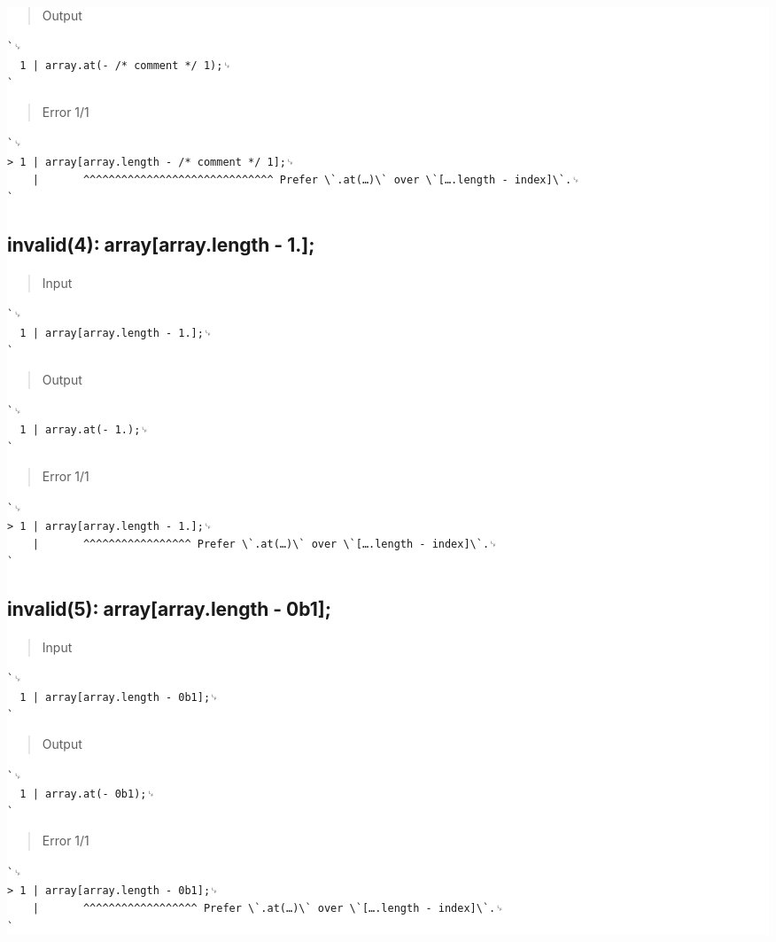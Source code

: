 > Output

    `␊
      1 | array.at(- /* comment */ 1);␊
    `

> Error 1/1

    `␊
    > 1 | array[array.length - /* comment */ 1];␊
        |       ^^^^^^^^^^^^^^^^^^^^^^^^^^^^^^ Prefer \`.at(…)\` over \`[….length - index]\`.␊
    `

## invalid(4): array[array.length - 1.];

> Input

    `␊
      1 | array[array.length - 1.];␊
    `

> Output

    `␊
      1 | array.at(- 1.);␊
    `

> Error 1/1

    `␊
    > 1 | array[array.length - 1.];␊
        |       ^^^^^^^^^^^^^^^^^ Prefer \`.at(…)\` over \`[….length - index]\`.␊
    `

## invalid(5): array[array.length - 0b1];

> Input

    `␊
      1 | array[array.length - 0b1];␊
    `

> Output

    `␊
      1 | array.at(- 0b1);␊
    `

> Error 1/1

    `␊
    > 1 | array[array.length - 0b1];␊
        |       ^^^^^^^^^^^^^^^^^^ Prefer \`.at(…)\` over \`[….length - index]\`.␊
    `
